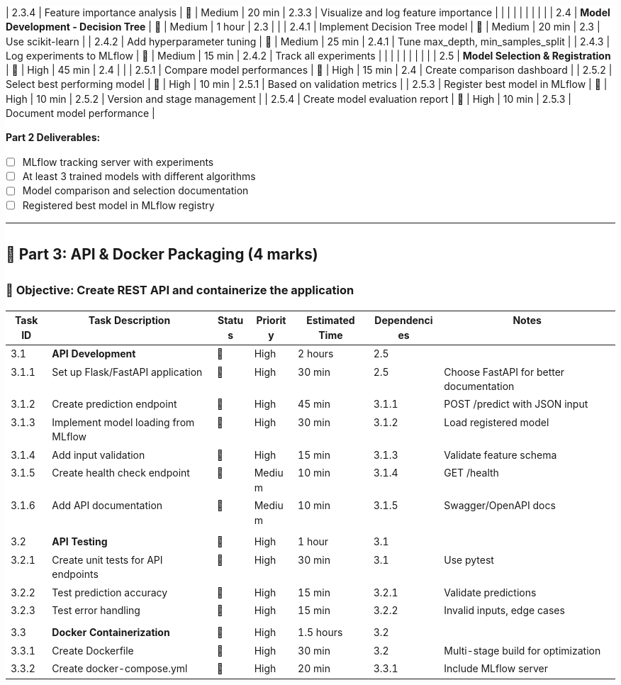 | 2.3.4 | Feature importance analysis | 🔴 | Medium | 20 min | 2.3.3 | Visualize and log feature importance |
| | | | | | | |
| 2.4 | **Model Development - Decision Tree** | 🔴 | Medium | 1 hour | 2.3 | |
| 2.4.1 | Implement Decision Tree model | 🔴 | Medium | 20 min | 2.3 | Use scikit-learn |
| 2.4.2 | Add hyperparameter tuning | 🔴 | Medium | 25 min | 2.4.1 | Tune max_depth, min_samples_split |
| 2.4.3 | Log experiments to MLflow | 🔴 | Medium | 15 min | 2.4.2 | Track all experiments |
| | | | | | | |
| 2.5 | **Model Selection & Registration** | 🔴 | High | 45 min | 2.4 | |
| 2.5.1 | Compare model performances | 🔴 | High | 15 min | 2.4 | Create comparison dashboard |
| 2.5.2 | Select best performing model | 🔴 | High | 10 min | 2.5.1 | Based on validation metrics |
| 2.5.3 | Register best model in MLflow | 🔴 | High | 10 min | 2.5.2 | Version and stage management |
| 2.5.4 | Create model evaluation report | 🔴 | High | 10 min | 2.5.3 | Document model performance |

**Part 2 Deliverables:**
- [ ] MLflow tracking server with experiments
- [ ] At least 3 trained models with different algorithms
- [ ] Model comparison and selection documentation
- [ ] Registered best model in MLflow registry

---

## 🚀 Part 3: API & Docker Packaging (4 marks)

### 🎯 **Objective:** Create REST API and containerize the application

| Task ID | Task Description | Status | Priority | Estimated Time | Dependencies | Notes |
|---------|------------------|--------|----------|----------------|--------------|-------|
| 3.1 | **API Development** | 🔴 | High | 2 hours | 2.5 | |
| 3.1.1 | Set up Flask/FastAPI application | 🔴 | High | 30 min | 2.5 | Choose FastAPI for better documentation |
| 3.1.2 | Create prediction endpoint | 🔴 | High | 45 min | 3.1.1 | POST /predict with JSON input |
| 3.1.3 | Implement model loading from MLflow | 🔴 | High | 30 min | 3.1.2 | Load registered model |
| 3.1.4 | Add input validation | 🔴 | High | 15 min | 3.1.3 | Validate feature schema |
| 3.1.5 | Create health check endpoint | 🔴 | Medium | 10 min | 3.1.4 | GET /health |
| 3.1.6 | Add API documentation | 🔴 | Medium | 10 min | 3.1.5 | Swagger/OpenAPI docs |
| | | | | | | |
| 3.2 | **API Testing** | 🔴 | High | 1 hour | 3.1 | |
| 3.2.1 | Create unit tests for API endpoints | 🔴 | High | 30 min | 3.1 | Use pytest |
| 3.2.2 | Test prediction accuracy | 🔴 | High | 15 min | 3.2.1 | Validate predictions |
| 3.2.3 | Test error handling | 🔴 | High | 15 min | 3.2.2 | Invalid inputs, edge cases |
| | | | | | | |
| 3.3 | **Docker Containerization** | 🔴 | High | 1.5 hours | 3.2 | |
| 3.3.1 | Create Dockerfile | 🔴 | High | 30 min | 3.2 | Multi-stage build for optimization |
| 3.3.2 | Create docker-compose.yml | 🔴 | High | 20 min | 3.3.1 | Include MLflow server |